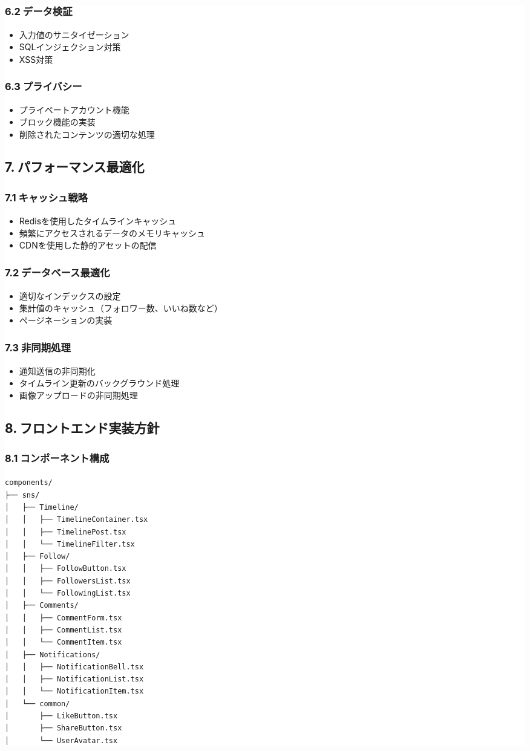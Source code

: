 ### 6.2 データ検証
- 入力値のサニタイゼーション
- SQLインジェクション対策
- XSS対策

### 6.3 プライバシー
- プライベートアカウント機能
- ブロック機能の実装
- 削除されたコンテンツの適切な処理

## 7. パフォーマンス最適化

### 7.1 キャッシュ戦略
- Redisを使用したタイムラインキャッシュ
- 頻繁にアクセスされるデータのメモリキャッシュ
- CDNを使用した静的アセットの配信

### 7.2 データベース最適化
- 適切なインデックスの設定
- 集計値のキャッシュ（フォロワー数、いいね数など）
- ページネーションの実装

### 7.3 非同期処理
- 通知送信の非同期化
- タイムライン更新のバックグラウンド処理
- 画像アップロードの非同期処理

## 8. フロントエンド実装方針

### 8.1 コンポーネント構成
```
components/
├── sns/
│   ├── Timeline/
│   │   ├── TimelineContainer.tsx
│   │   ├── TimelinePost.tsx
│   │   └── TimelineFilter.tsx
│   ├── Follow/
│   │   ├── FollowButton.tsx
│   │   ├── FollowersList.tsx
│   │   └── FollowingList.tsx
│   ├── Comments/
│   │   ├── CommentForm.tsx
│   │   ├── CommentList.tsx
│   │   └── CommentItem.tsx
│   ├── Notifications/
│   │   ├── NotificationBell.tsx
│   │   ├── NotificationList.tsx
│   │   └── NotificationItem.tsx
│   └── common/
│       ├── LikeButton.tsx
│       ├── ShareButton.tsx
│       └── UserAvatar.tsx
```
